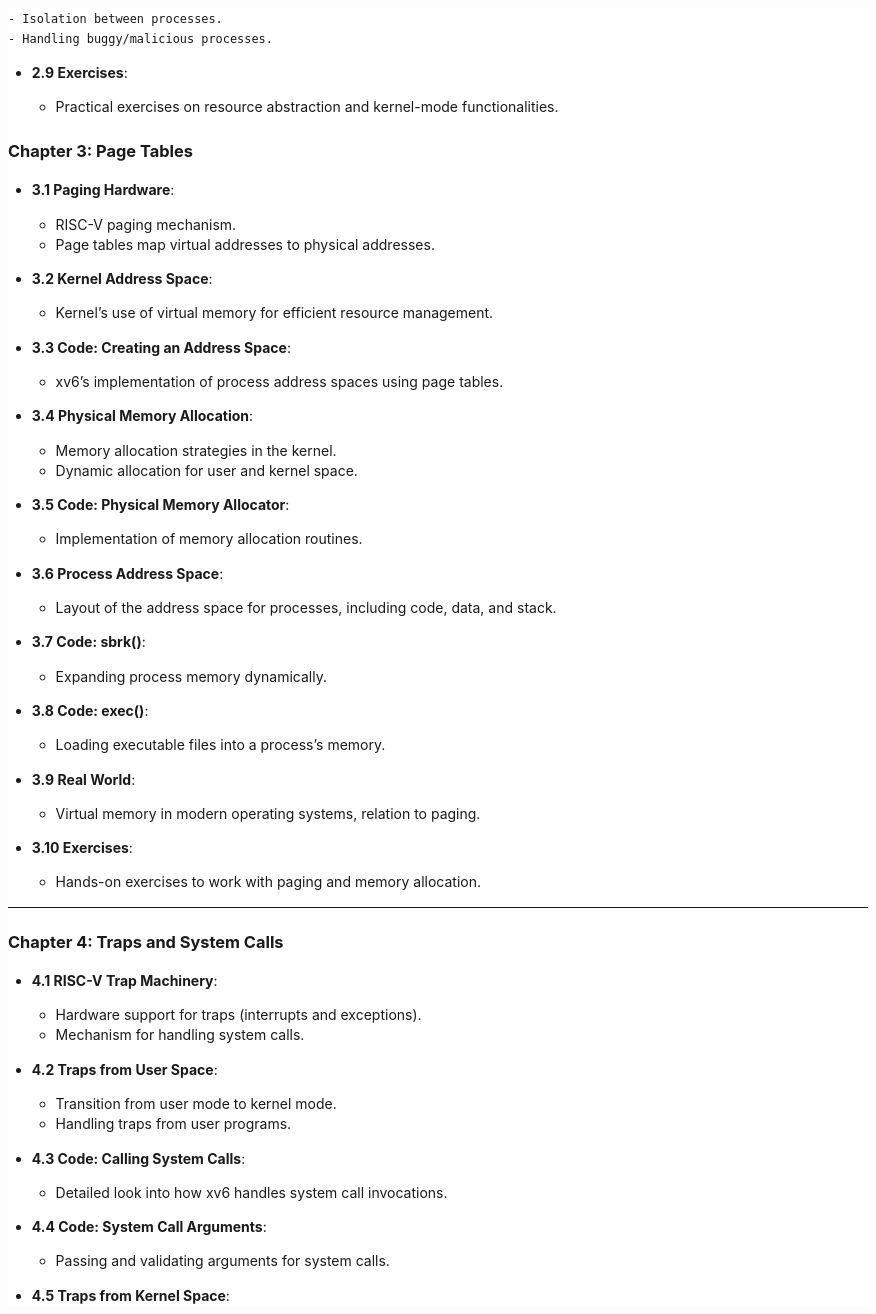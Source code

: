     - Isolation between processes.
    - Handling buggy/malicious processes.
- **2.9 Exercises**:
    
    - Practical exercises on resource abstraction and kernel-mode functionalities.
### Chapter 3: Page Tables

- **3.1 Paging Hardware**:
    
    - RISC-V paging mechanism.
    - Page tables map virtual addresses to physical addresses.
- **3.2 Kernel Address Space**:
    
    - Kernel’s use of virtual memory for efficient resource management.
- **3.3 Code: Creating an Address Space**:
    
    - xv6’s implementation of process address spaces using page tables.
- **3.4 Physical Memory Allocation**:
    
    - Memory allocation strategies in the kernel.
    - Dynamic allocation for user and kernel space.
- **3.5 Code: Physical Memory Allocator**:
    
    - Implementation of memory allocation routines.
- **3.6 Process Address Space**:
    
    - Layout of the address space for processes, including code, data, and stack.
- **3.7 Code: sbrk()**:
    
    - Expanding process memory dynamically.
- **3.8 Code: exec()**:
    
    - Loading executable files into a process’s memory.
- **3.9 Real World**:
    
    - Virtual memory in modern operating systems, relation to paging.
- **3.10 Exercises**:
    
    - Hands-on exercises to work with paging and memory allocation.

---

### Chapter 4: Traps and System Calls

- **4.1 RISC-V Trap Machinery**:
    
    - Hardware support for traps (interrupts and exceptions).
    - Mechanism for handling system calls.
- **4.2 Traps from User Space**:
    
    - Transition from user mode to kernel mode.
    - Handling traps from user programs.
- **4.3 Code: Calling System Calls**:
    
    - Detailed look into how xv6 handles system call invocations.
- **4.4 Code: System Call Arguments**:
    
	- Passing and validating arguments for system calls.
- **4.5 Traps from Kernel Space**:
    